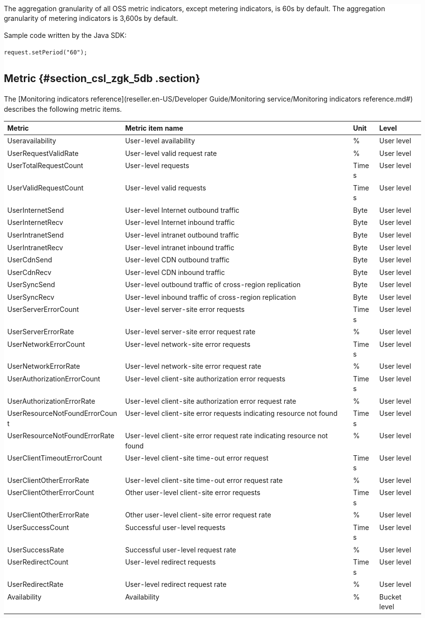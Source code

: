 The aggregation granularity of all OSS metric indicators, except metering indicators, is 60s by default. The aggregation granularity of metering indicators is 3,600s by default.

Sample code written by the Java SDK:

``` {#codeblock_i7b_nwy_3rz}
request.setPeriod("60");
```

## Metric {#section_csl_zgk_5db .section}

The [Monitoring indicators reference](reseller.en-US/Developer Guide/Monitoring service/Monitoring indicators reference.md#) describes the following metric items.

|Metric|Metric item name|Unit|Level|
|:-----|:---------------|:---|:----|
|Useravailability|User-level availability|%|User level|
|UserRequestValidRate|User-level valid request rate|%|User level|
|UserTotalRequestCount|User-level requests|Times|User level|
|UserValidRequestCount|User-level valid requests|Times|User level|
|UserInternetSend|User-level Internet outbound traffic|Byte|User level|
|UserInternetRecv|User-level Internet inbound traffic|Byte|User level|
|UserIntranetSend|User-level intranet outbound traffic|Byte|User level|
|UserIntranetRecv|User-level intranet inbound traffic|Byte|User level|
|UserCdnSend|User-level CDN outbound traffic|Byte|User level|
|UserCdnRecv|User-level CDN inbound traffic|Byte|User level|
|UserSyncSend|User-level outbound traffic of cross-region replication|Byte|User level|
|UserSyncRecv|User-level inbound traffic of cross-region replication|Byte|User level|
|UserServerErrorCount|User-level server-site error requests|Times|User level|
|UserServerErrorRate|User-level server-site error request rate|%|User level|
|UserNetworkErrorCount|User-level network-site error requests|Times|User level|
|UserNetworkErrorRate|User-level network-site error request rate|%|User level|
|UserAuthorizationErrorCount|User-level client-site authorization error requests|Times|User level|
|UserAuthorizationErrorRate|User-level client-site authorization error request rate|%|User level|
|UserResourceNotFoundErrorCount|User-level client-site error requests indicating resource not found|Times|User level|
|UserResourceNotFoundErrorRate|User-level client-site error request rate indicating resource not found|%|User level|
|UserClientTimeoutErrorCount|User-level client-site time-out error request|Times|User level|
|UserClientOtherErrorRate|User-level client-site time-out error request rate|%|User level|
|UserClientOtherErrorCount|Other user-level client-site error requests|Times|User level|
|UserClientOtherErrorRate|Other user-level client-site error request rate|%|User level|
|UserSuccessCount|Successful user-level requests|Times|User level|
|UserSuccessRate|Successful user-level request rate|%|User level|
|UserRedirectCount|User-level redirect requests|Times|User level|
|UserRedirectRate|User-level redirect request rate|%|User level|
|Availability|Availability|%|Bucket level|